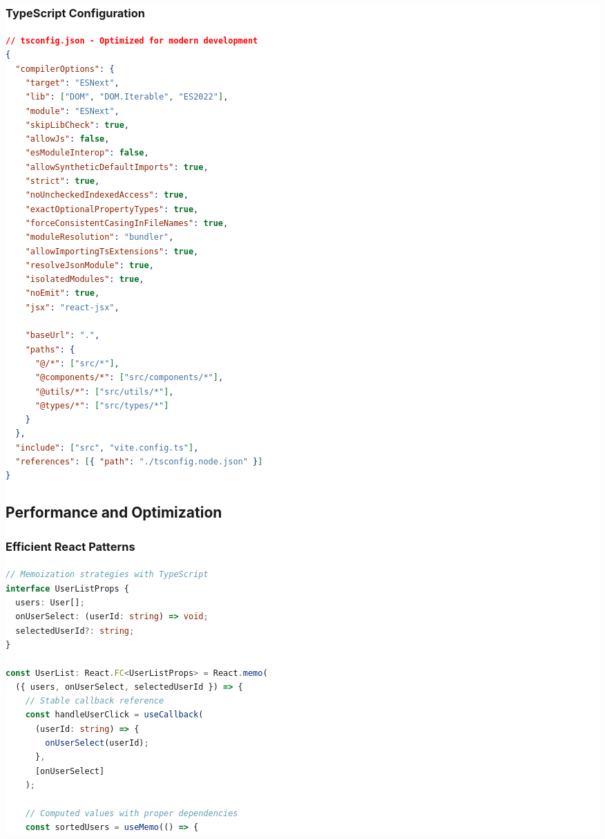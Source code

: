 ```typescript
```

### TypeScript Configuration

```json
// tsconfig.json - Optimized for modern development
{
  "compilerOptions": {
    "target": "ESNext",
    "lib": ["DOM", "DOM.Iterable", "ES2022"],
    "module": "ESNext",
    "skipLibCheck": true,
    "allowJs": false,
    "esModuleInterop": false,
    "allowSyntheticDefaultImports": true,
    "strict": true,
    "noUncheckedIndexedAccess": true,
    "exactOptionalPropertyTypes": true,
    "forceConsistentCasingInFileNames": true,
    "moduleResolution": "bundler",
    "allowImportingTsExtensions": true,
    "resolveJsonModule": true,
    "isolatedModules": true,
    "noEmit": true,
    "jsx": "react-jsx",

    "baseUrl": ".",
    "paths": {
      "@/*": ["src/*"],
      "@components/*": ["src/components/*"],
      "@utils/*": ["src/utils/*"],
      "@types/*": ["src/types/*"]
    }
  },
  "include": ["src", "vite.config.ts"],
  "references": [{ "path": "./tsconfig.node.json" }]
}
```

## Performance and Optimization

### Efficient React Patterns

```typescript
// Memoization strategies with TypeScript
interface UserListProps {
  users: User[];
  onUserSelect: (userId: string) => void;
  selectedUserId?: string;
}

const UserList: React.FC<UserListProps> = React.memo(
  ({ users, onUserSelect, selectedUserId }) => {
    // Stable callback reference
    const handleUserClick = useCallback(
      (userId: string) => {
        onUserSelect(userId);
      },
      [onUserSelect]
    );

    // Computed values with proper dependencies
    const sortedUsers = useMemo(() => {
```